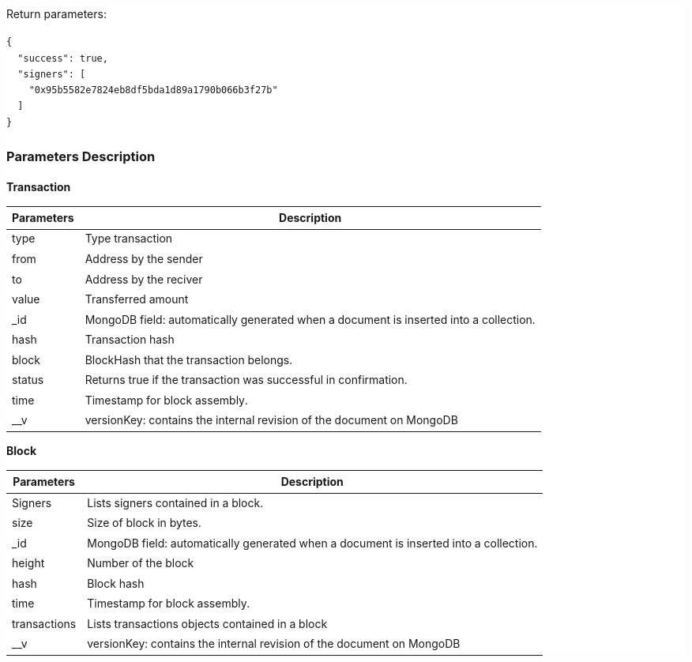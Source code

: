 Return parameters:

```gherkin
{
  "success": true,
  "signers": [
    "0x95b5582e7824eb8df5bda1d89a1790b066b3f27b"
  ]
}
```

### Parameters Description

**Transaction**

| Parameters | Description |
| ---------- | ----------- |
| type | Type transaction |
| from | Address by the sender |
| to | Address by the reciver |
| value | Transferred amount |
| _id | MongoDB field: automatically generated when a document is inserted into a collection. |
| hash | Transaction hash |
| block | BlockHash that the transaction belongs. |
| status | Returns true if the transaction was successful in confirmation. |
| time | Timestamp for block assembly. |
| __v | versionKey: contains the internal revision of the document on MongoDB |

**Block**

| Parameters | Description | 
| ---------- | ----------- |
| Signers | Lists signers contained in a block. |
| size | Size of block in bytes. |
| _id | MongoDB field: automatically generated when a document is inserted into a collection. |
| height | Number of the block |
| hash | Block hash |
| time | Timestamp for block assembly. |
| transactions | Lists transactions objects contained in a block |
| __v | versionKey: contains the internal revision of the document on MongoDB |
